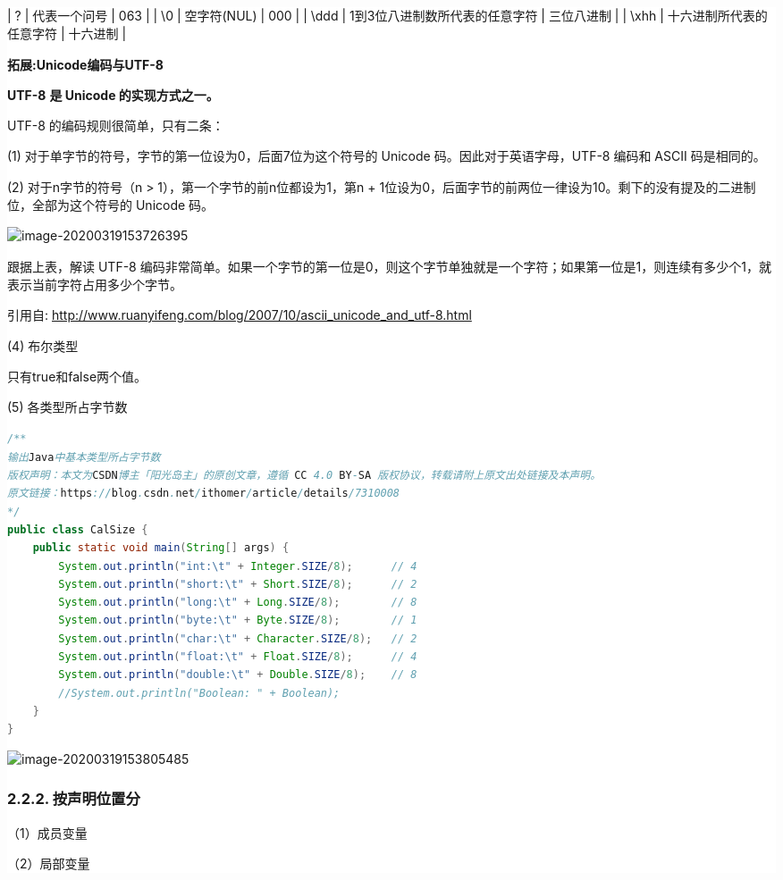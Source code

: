 | \?       | 代表一个问号                        | 063                 |
| \0       | 空字符(NUL)                         | 000                 |
| \ddd     | 1到3位八进制数所代表的任意字符      | 三位八进制          |
| \xhh     | 十六进制所代表的任意字符            | 十六进制            |

**拓展:Unicode编码与UTF-8**

**UTF-8** **是 Unicode 的实现方式之一。**

UTF-8 的编码规则很简单，只有二条：

(1) 对于单字节的符号，字节的第一位设为0，后面7位为这个符号的 Unicode 码。因此对于英语字母，UTF-8 编码和 ASCII 码是相同的。

(2) 对于n字节的符号（n > 1），第一个字节的前n位都设为1，第n + 1位设为0，后面字节的前两位一律设为10。剩下的没有提及的二进制位，全部为这个符号的 Unicode 码。

![image-20200319153726395](../images/image-20200319153726395.png) 

跟据上表，解读 UTF-8 编码非常简单。如果一个字节的第一位是0，则这个字节单独就是一个字符；如果第一位是1，则连续有多少个1，就表示当前字符占用多少个字节。

引用自: http://www.ruanyifeng.com/blog/2007/10/ascii_unicode_and_utf-8.html

(4) 布尔类型

只有true和false两个值。

(5)  各类型所占字节数

```java
/**
输出Java中基本类型所占字节数
版权声明：本文为CSDN博主「阳光岛主」的原创文章，遵循 CC 4.0 BY-SA 版权协议，转载请附上原文出处链接及本声明。
原文链接：https://blog.csdn.net/ithomer/article/details/7310008
*/
public class CalSize {
    public static void main(String[] args) {
        System.out.println("int:\t" + Integer.SIZE/8);      // 4
        System.out.println("short:\t" + Short.SIZE/8);      // 2    
        System.out.println("long:\t" + Long.SIZE/8);        // 8
        System.out.println("byte:\t" + Byte.SIZE/8);        // 1
        System.out.println("char:\t" + Character.SIZE/8);   // 2
        System.out.println("float:\t" + Float.SIZE/8);      // 4
        System.out.println("double:\t" + Double.SIZE/8);    // 8
        //System.out.println("Boolean: " + Boolean);
    }
}
```

![image-20200319153805485](../images/image-20200319153805485.png) 

### 2.2.2. 按声明位置分

（1）成员变量

（2）局部变量
